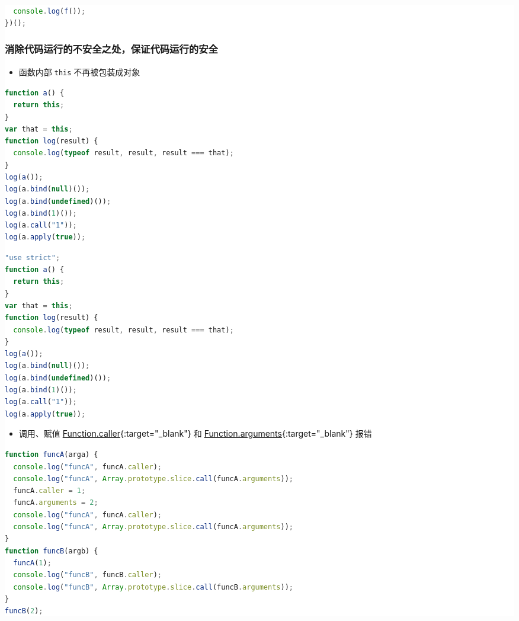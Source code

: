 ```js
  console.log(f());
})();
```

### 消除代码运行的不安全之处，保证代码运行的安全

- 函数内部 `this` 不再被包装成对象

```js
function a() {
  return this;
}
var that = this;
function log(result) {
  console.log(typeof result, result, result === that);
}
log(a());
log(a.bind(null)());
log(a.bind(undefined)());
log(a.bind(1)());
log(a.call("1"));
log(a.apply(true));
```

```js
"use strict";
function a() {
  return this;
}
var that = this;
function log(result) {
  console.log(typeof result, result, result === that);
}
log(a());
log(a.bind(null)());
log(a.bind(undefined)());
log(a.bind(1)());
log(a.call("1"));
log(a.apply(true));
```

- 调用、赋值 [Function.caller](https://developer.mozilla.org/zh-CN/docs/Web/JavaScript/Reference/Global_Objects/Function/caller){:target="\_blank"} 和 [Function.arguments](https://developer.mozilla.org/zh-CN/docs/Web/JavaScript/Reference/Global_Objects/Function/arguments){:target="\_blank"} 报错

```js
function funcA(arga) {
  console.log("funcA", funcA.caller);
  console.log("funcA", Array.prototype.slice.call(funcA.arguments));
  funcA.caller = 1;
  funcA.arguments = 2;
  console.log("funcA", funcA.caller);
  console.log("funcA", Array.prototype.slice.call(funcA.arguments));
}
function funcB(argb) {
  funcA(1);
  console.log("funcB", funcB.caller);
  console.log("funcB", Array.prototype.slice.call(funcB.arguments));
}
funcB(2);
```
